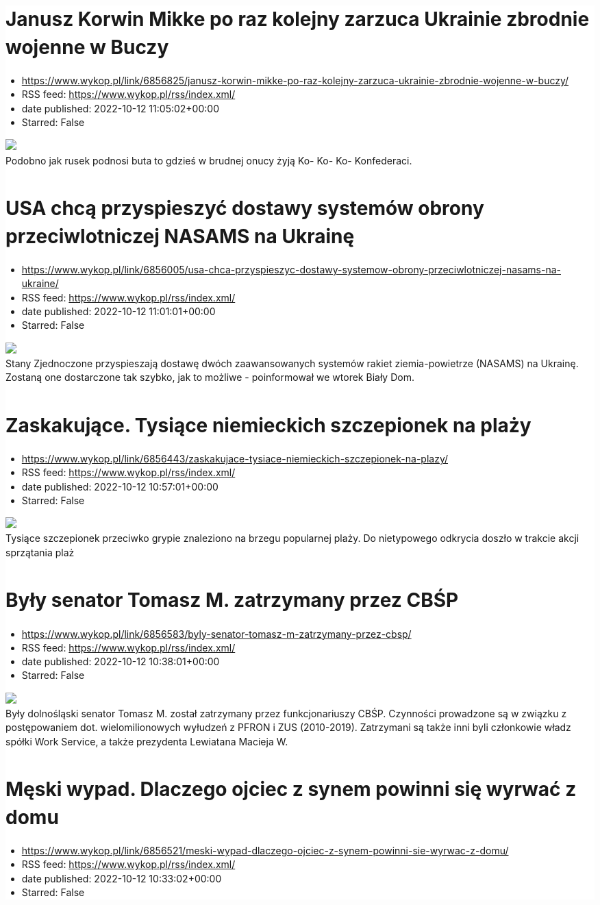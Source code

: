 # Janusz Korwin Mikke po raz kolejny zarzuca Ukrainie zbrodnie wojenne w Buczy
 - https://www.wykop.pl/link/6856825/janusz-korwin-mikke-po-raz-kolejny-zarzuca-ukrainie-zbrodnie-wojenne-w-buczy/
 - RSS feed: https://www.wykop.pl/rss/index.xml/
 - date published: 2022-10-12 11:05:02+00:00
 - Starred: False

<img src="https://www.wykop.pl/cdn/c3397993/link_1665570676P4AHS6Y29VhC95YB90ib6V,w104h74.jpg" /><br />
		 Podobno jak rusek podnosi buta to gdzieś w brudnej onucy żyją Ko- Ko- Ko- Konfederaci.

# USA chcą przyspieszyć dostawy systemów obrony przeciwlotniczej NASAMS na Ukrainę
 - https://www.wykop.pl/link/6856005/usa-chca-przyspieszyc-dostawy-systemow-obrony-przeciwlotniczej-nasams-na-ukraine/
 - RSS feed: https://www.wykop.pl/rss/index.xml/
 - date published: 2022-10-12 11:01:01+00:00
 - Starred: False

<img src="https://www.wykop.pl/cdn/c3397993/link_1665513047kB5Q815785g7EmPcDsfr7Y,w104h74.jpg" /><br />
		 Stany Zjednoczone przyspieszają dostawę dwóch zaawansowanych systemów rakiet ziemia-powietrze (NASAMS) na Ukrainę. Zostaną one dostarczone tak szybko, jak to możliwe - poinformował we wtorek Biały Dom.

# Zaskakujące. Tysiące niemieckich szczepionek na plaży
 - https://www.wykop.pl/link/6856443/zaskakujace-tysiace-niemieckich-szczepionek-na-plazy/
 - RSS feed: https://www.wykop.pl/rss/index.xml/
 - date published: 2022-10-12 10:57:01+00:00
 - Starred: False

<img src="https://www.wykop.pl/cdn/c3397993/link_1665556960Wt8wl7JQr10sOpUnDfUIeh,w104h74.jpg" /><br />
		 Tysiące szczepionek przeciwko grypie znaleziono na brzegu popularnej plaży. Do nietypowego odkrycia doszło w trakcie akcji sprzątania plaż

# Były senator Tomasz M. zatrzymany przez CBŚP
 - https://www.wykop.pl/link/6856583/byly-senator-tomasz-m-zatrzymany-przez-cbsp/
 - RSS feed: https://www.wykop.pl/rss/index.xml/
 - date published: 2022-10-12 10:38:01+00:00
 - Starred: False

<img src="https://www.wykop.pl/cdn/c3397993/link_1665563370PlJ5eDgdcwCiQZLyeKZ6hF,w104h74.jpg" /><br />
		 Były dolnośląski senator Tomasz M. został zatrzymany przez funkcjonariuszy CBŚP. Czynności prowadzone są w związku z postępowaniem dot. wielomilionowych wyłudzeń z PFRON i ZUS (2010-2019). Zatrzymani są także inni byli członkowie władz spółki Work Service, a także prezydenta Lewiatana Macieja W.

# Męski wypad. Dlaczego ojciec z synem powinni się wyrwać z domu
 - https://www.wykop.pl/link/6856521/meski-wypad-dlaczego-ojciec-z-synem-powinni-sie-wyrwac-z-domu/
 - RSS feed: https://www.wykop.pl/rss/index.xml/
 - date published: 2022-10-12 10:33:02+00:00
 - Starred: False
